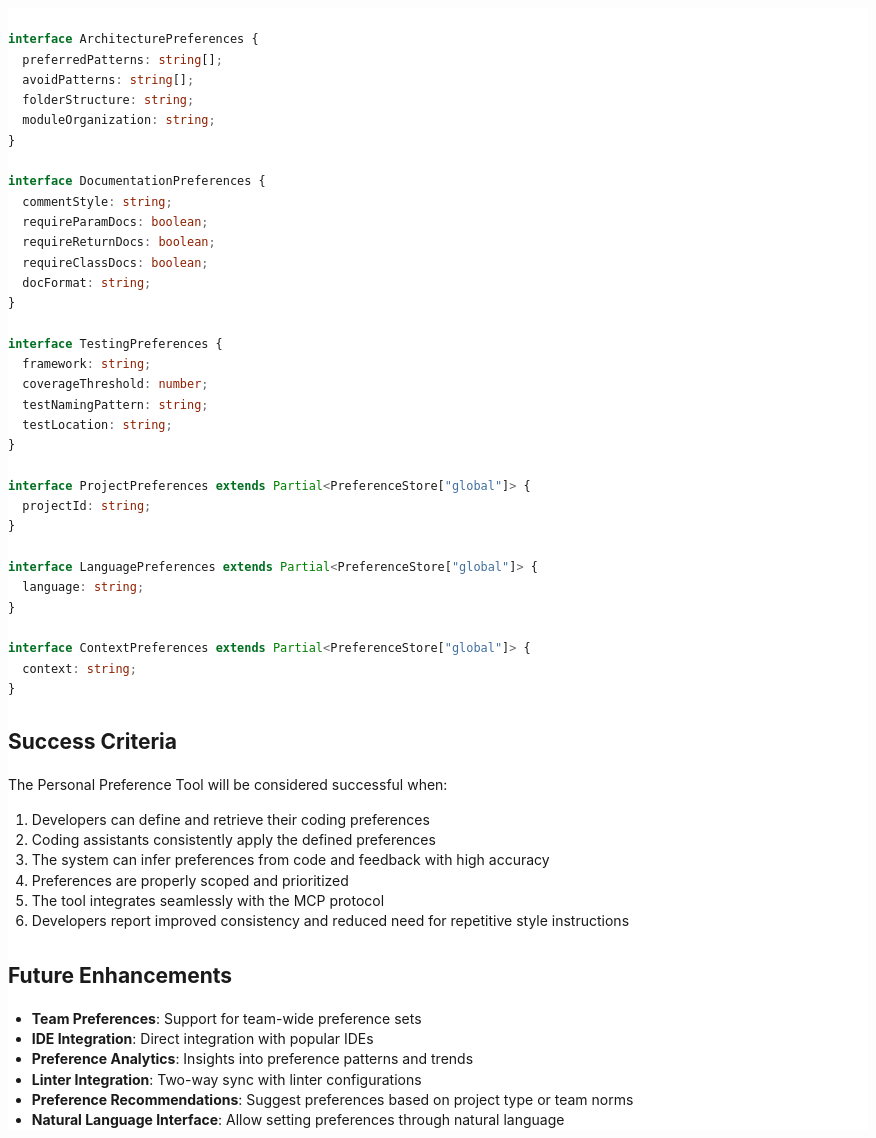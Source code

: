 ```typescript

interface ArchitecturePreferences {
  preferredPatterns: string[];
  avoidPatterns: string[];
  folderStructure: string;
  moduleOrganization: string;
}

interface DocumentationPreferences {
  commentStyle: string;
  requireParamDocs: boolean;
  requireReturnDocs: boolean;
  requireClassDocs: boolean;
  docFormat: string;
}

interface TestingPreferences {
  framework: string;
  coverageThreshold: number;
  testNamingPattern: string;
  testLocation: string;
}

interface ProjectPreferences extends Partial<PreferenceStore["global"]> {
  projectId: string;
}

interface LanguagePreferences extends Partial<PreferenceStore["global"]> {
  language: string;
}

interface ContextPreferences extends Partial<PreferenceStore["global"]> {
  context: string;
}
```

## Success Criteria

The Personal Preference Tool will be considered successful when:

1. Developers can define and retrieve their coding preferences
2. Coding assistants consistently apply the defined preferences
3. The system can infer preferences from code and feedback with high accuracy
4. Preferences are properly scoped and prioritized
5. The tool integrates seamlessly with the MCP protocol
6. Developers report improved consistency and reduced need for repetitive style instructions

## Future Enhancements

- **Team Preferences**: Support for team-wide preference sets
- **IDE Integration**: Direct integration with popular IDEs
- **Preference Analytics**: Insights into preference patterns and trends
- **Linter Integration**: Two-way sync with linter configurations
- **Preference Recommendations**: Suggest preferences based on project type or team norms
- **Natural Language Interface**: Allow setting preferences through natural language

